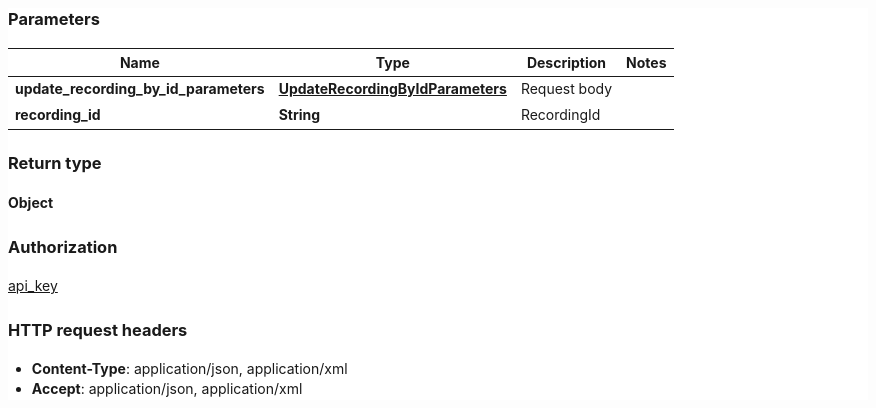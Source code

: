 ### Parameters

Name | Type | Description  | Notes
------------- | ------------- | ------------- | -------------
 **update_recording_by_id_parameters** | [**UpdateRecordingByIdParameters**](UpdateRecordingByIdParameters.md)| Request body | 
 **recording_id** | **String**| RecordingId | 

### Return type

**Object**

### Authorization

[api_key](../README.md#api_key)

### HTTP request headers

 - **Content-Type**: application/json, application/xml
 - **Accept**: application/json, application/xml



